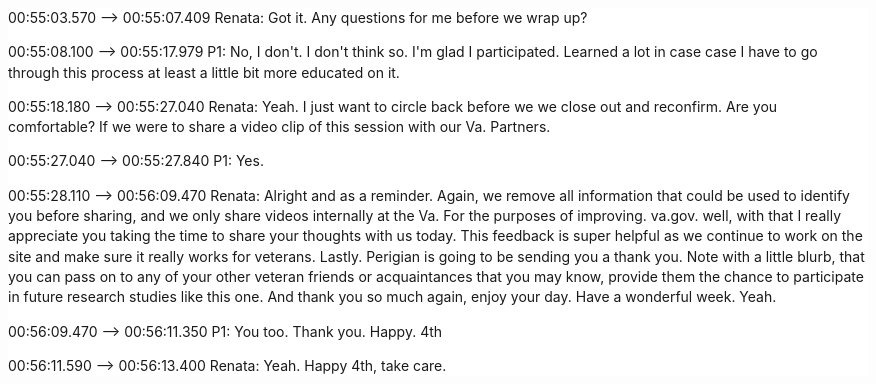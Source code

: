 00:55:03.570 --> 00:55:07.409
Renata: Got it. Any questions for me before we wrap up?

00:55:08.100 --> 00:55:17.979
P1: No, I don't. I don't think so. I'm glad I participated. Learned a lot in case case I have to go through this process at least a little bit more educated on it.

00:55:18.180 --> 00:55:27.040
Renata: Yeah. I just want to circle back before we we close out and reconfirm. Are you comfortable? If we were to share a video clip of this session with our Va. Partners.

00:55:27.040 --> 00:55:27.840
P1: Yes.

00:55:28.110 --> 00:56:09.470
Renata: Alright and as a reminder. Again, we remove all information that could be used to identify you before sharing, and we only share videos internally at the Va. For the purposes of improving. va.gov. well, with that I really appreciate you taking the time to share your thoughts with us today. This feedback is super helpful as we continue to work on the site and make sure it really works for veterans. Lastly. Perigian is going to be sending you a thank you. Note with a little blurb, that you can pass on to any of your other veteran friends or acquaintances that you may know, provide them the chance to participate in future research studies like this one. And thank you so much again, enjoy your day. Have a wonderful week. Yeah.

00:56:09.470 --> 00:56:11.350
P1: You too. Thank you. Happy. 4th

00:56:11.590 --> 00:56:13.400
Renata: Yeah. Happy 4th, take care.

